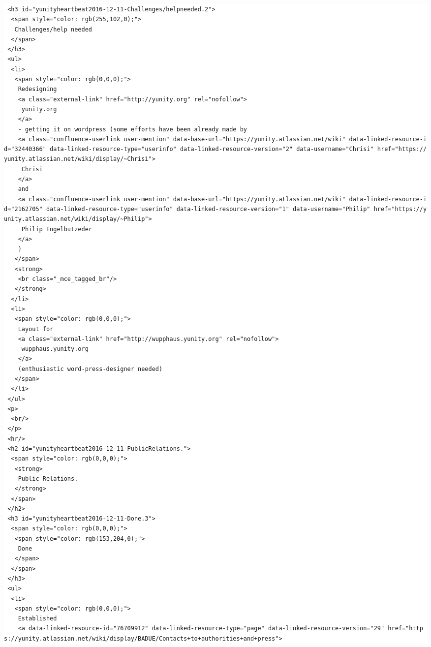      <h3 id="yunityheartbeat2016-12-11-Challenges/helpneeded.2">
      <span style="color: rgb(255,102,0);">
       Challenges/help needed
      </span>
     </h3>
     <ul>
      <li>
       <span style="color: rgb(0,0,0);">
        Redesigning
        <a class="external-link" href="http://yunity.org" rel="nofollow">
         yunity.org
        </a>
        - getting it on wordpress (some efforts have been already made by
        <a class="confluence-userlink user-mention" data-base-url="https://yunity.atlassian.net/wiki" data-linked-resource-id="32440366" data-linked-resource-type="userinfo" data-linked-resource-version="2" data-username="Chrisi" href="https://yunity.atlassian.net/wiki/display/~Chrisi">
         Chrisi
        </a>
        and
        <a class="confluence-userlink user-mention" data-base-url="https://yunity.atlassian.net/wiki" data-linked-resource-id="2162705" data-linked-resource-type="userinfo" data-linked-resource-version="1" data-username="Philip" href="https://yunity.atlassian.net/wiki/display/~Philip">
         Philip Engelbutzeder
        </a>
        )
       </span>
       <strong>
        <br class="_mce_tagged_br"/>
       </strong>
      </li>
      <li>
       <span style="color: rgb(0,0,0);">
        Layout for
        <a class="external-link" href="http://wupphaus.yunity.org" rel="nofollow">
         wupphaus.yunity.org
        </a>
        (enthusiastic word-press-designer needed)
       </span>
      </li>
     </ul>
     <p>
      <br/>
     </p>
     <hr/>
     <h2 id="yunityheartbeat2016-12-11-PublicRelations.">
      <span style="color: rgb(0,0,0);">
       <strong>
        Public Relations.
       </strong>
      </span>
     </h2>
     <h3 id="yunityheartbeat2016-12-11-Done.3">
      <span style="color: rgb(0,0,0);">
       <span style="color: rgb(153,204,0);">
        Done
       </span>
      </span>
     </h3>
     <ul>
      <li>
       <span style="color: rgb(0,0,0);">
        Established
        <a data-linked-resource-id="76709912" data-linked-resource-type="page" data-linked-resource-version="29" href="https://yunity.atlassian.net/wiki/display/BADUE/Contacts+to+authorities+and+press">